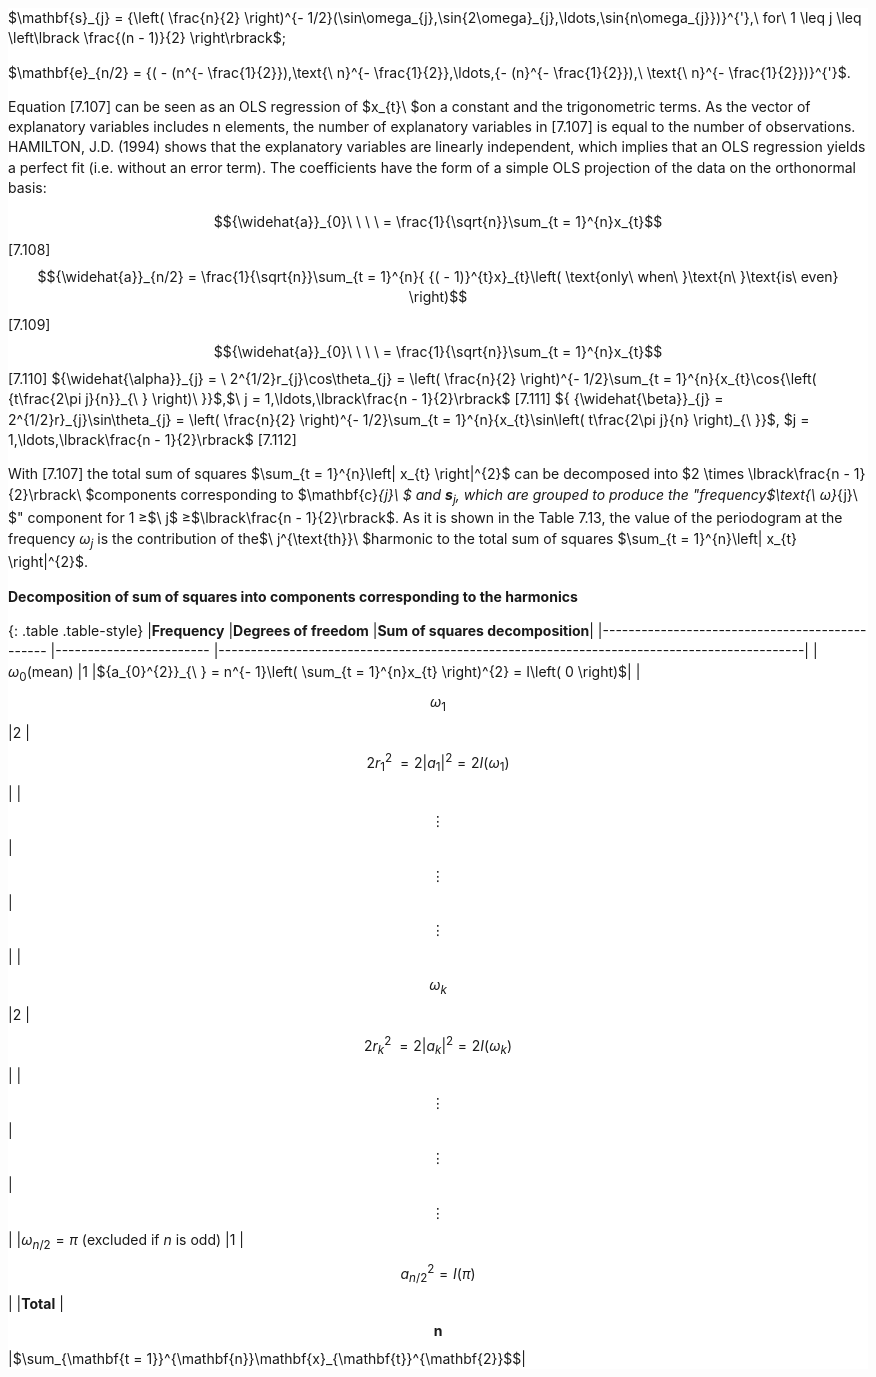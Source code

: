 $\mathbf{s}_{j} = {\left( \frac{n}{2} \right)^{- 1/2}(\sin\omega_{j},\sin{2\omega}_{j},\ldots,\sin{n\omega_{j}})}^{'},\ for\ 1 \leq j \leq \left\lbrack \frac{(n - 1)}{2} \right\rbrack$;

$\mathbf{e}_{n/2} = {( - (n^{- \frac{1}{2}}),\text{\ n}^{- \frac{1}{2}},\ldots,{- (n}^{- \frac{1}{2}}),\ \text{\ n}^{- \frac{1}{2}})}^{'}$.

Equation \[7.107\] can be seen as an OLS regression of $x_{t}\ $on a
constant and the trigonometric terms. As the vector of explanatory
variables includes $\text{n\ }$elements, the number of explanatory
variables in \[7.107\] is equal to the number of observations. HAMILTON,
J.D. (1994) shows that the explanatory variables are linearly
independent, which implies that an OLS regression yields a perfect fit
(i.e. without an error term). The coefficients have the form of a simple
OLS projection of the data on the orthonormal basis:

  $${\widehat{a}}_{0}\ \ \ \  = \frac{1}{\sqrt{n}}\sum_{t = 1}^{n}x_{t}$$                                                                                                                                             \[7.108\]
  $${\widehat{a}}_{n/2} = \frac{1}{\sqrt{n}}\sum_{t = 1}^{n}{ {( - 1)}^{t}x}_{t}\left( \text{only\ when\ }\text{n\ }\text{is\ even} \right)$$                                                                          \[7.109\]
  $${\widehat{a}}_{0}\ \ \ \  = \frac{1}{\sqrt{n}}\sum_{t = 1}^{n}x_{t}$$                                                                                                                                             \[7.110\]
  ${\widehat{\alpha}}_{j} = \ 2^{1/2}r_{j}\cos\theta_{j} = \left( \frac{n}{2} \right)^{- 1/2}\sum_{t = 1}^{n}{x_{t}\cos{\left( {t\frac{2\pi j}{n}}_{\ } \right)\ }}$,$\ j = 1,\ldots,\lbrack\frac{n - 1}{2}\rbrack$   \[7.111\]
  ${ {\widehat{\beta}}_{j} = 2^{1/2}r}_{j}\sin\theta_{j} = \left( \frac{n}{2} \right)^{- 1/2}\sum_{t = 1}^{n}{x_{t}\sin\left( t\frac{2\pi j}{n} \right)_{\ }}$, $j = 1,\ldots,\lbrack\frac{n - 1}{2}\rbrack$           \[7.112\]

With \[7.107\] the total sum of squares
$\sum_{t = 1}^{n}\left| x_{t} \right|^{2}$ can be decomposed into
$2 \times \lbrack\frac{n - 1}{2}\rbrack\ $components corresponding to
$\mathbf{c}_{j}\ $ and$\ \mathbf{s}_{j}$, which are grouped to produce
the "frequency$\text{\ ω}_{j}\ $" component for 1 ≥$\ j$
≥$\lbrack\frac{n - 1}{2}\rbrack$. As it is shown in the Table 7.13, the
value of the periodogram at the frequency $\omega_{j}$ is the
contribution of the$\ j^{\text{th}}\ $harmonic to the total sum of
squares $\sum_{t = 1}^{n}\left| x_{t} \right|^{2}$.

**Decomposition of sum of squares into components
corresponding to the harmonics**

{: .table .table-style}
  |**Frequency**                                   |**Degrees of freedom**   |**Sum of squares decomposition**|
  |----------------------------------------------- |------------------------ |-------------------------------------------------------------------------------------------|
  |$\omega_{0}$(mean)                              |1                        |${a_{0}^{2}}_{\ } = n^{- 1}\left( \sum_{t = 1}^{n}x_{t} \right)^{2} = I\left( 0 \right)$|
  |$$\omega_{1}$$                                  |2                        |$${2r_{1}^{2}}_{\ } = 2{|a_{1}|}^{2} = 2I\left( \omega_{1} \right)$$|
  |$$\vdots$$                                      |$$\vdots$$               |$$\vdots$$|
  |$$\omega_{k}$$                                  |2                        |$${2r_{k}^{2}}_{\ } = 2{|a_{k}|}^{2} = 2I\left( \omega_{k} \right)$$|
  |$$\vdots$$                                      |$$\vdots$$               |$$\vdots$$|
  |$\omega_{n/2} = \pi$ (excluded if $n$ is odd)   |1                        |$$a_{n/2}^{2} = I\left( \pi \right)$$|
  |**Total**                                       |$$\mathbf{n}$$           |$\sum_{\mathbf{t = 1}}^{\mathbf{n}}\mathbf{x}_{\mathbf{t}}^{\mathbf{2}}$$|
